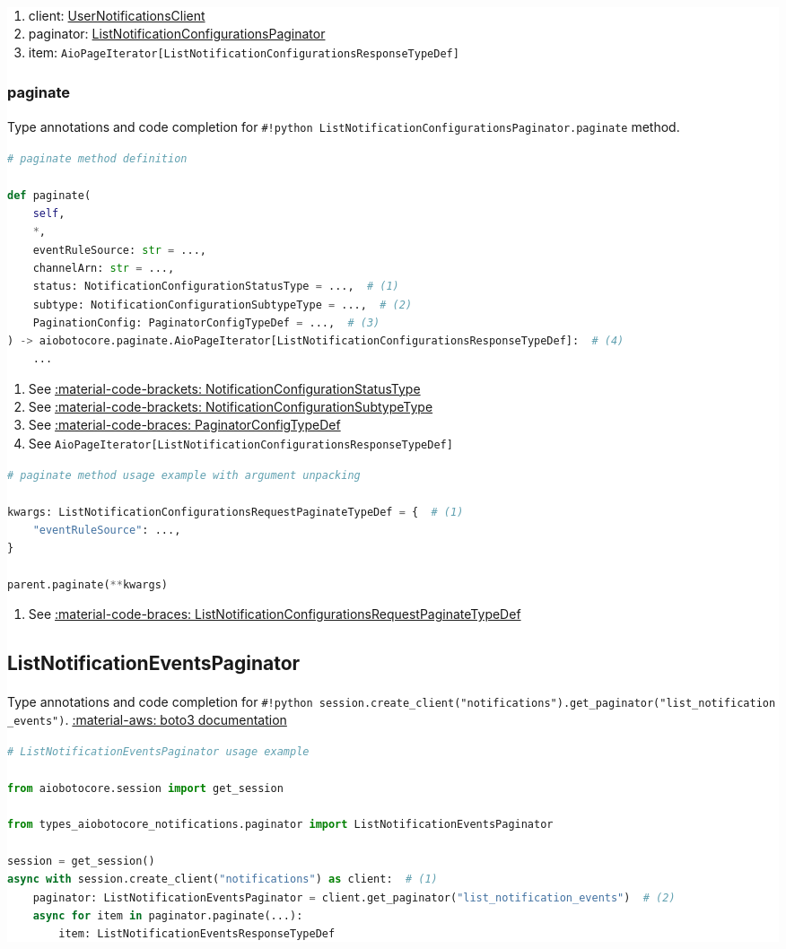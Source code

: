 1. client: [UserNotificationsClient](./client.md)
2. paginator: [ListNotificationConfigurationsPaginator](./paginators.md#listnotificationconfigurationspaginator)
3. item: `AioPageIterator[ListNotificationConfigurationsResponseTypeDef]`


### paginate

Type annotations and code completion for `#!python ListNotificationConfigurationsPaginator.paginate` method.

```python
# paginate method definition

def paginate(
    self,
    *,
    eventRuleSource: str = ...,
    channelArn: str = ...,
    status: NotificationConfigurationStatusType = ...,  # (1)
    subtype: NotificationConfigurationSubtypeType = ...,  # (2)
    PaginationConfig: PaginatorConfigTypeDef = ...,  # (3)
) -> aiobotocore.paginate.AioPageIterator[ListNotificationConfigurationsResponseTypeDef]:  # (4)
    ...
```

1. See [:material-code-brackets: NotificationConfigurationStatusType](./literals.md#notificationconfigurationstatustype)
2. See [:material-code-brackets: NotificationConfigurationSubtypeType](./literals.md#notificationconfigurationsubtypetype)
3. See [:material-code-braces: PaginatorConfigTypeDef](./type_defs.md#paginatorconfigtypedef)
4. See `AioPageIterator[ListNotificationConfigurationsResponseTypeDef]`


```python
# paginate method usage example with argument unpacking

kwargs: ListNotificationConfigurationsRequestPaginateTypeDef = {  # (1)
    "eventRuleSource": ...,
}

parent.paginate(**kwargs)
```

1. See [:material-code-braces: ListNotificationConfigurationsRequestPaginateTypeDef](./type_defs.md#listnotificationconfigurationsrequestpaginatetypedef)
## ListNotificationEventsPaginator

Type annotations and code completion for `#!python session.create_client("notifications").get_paginator("list_notification_events")`.
[:material-aws: boto3 documentation](https://boto3.amazonaws.com/v1/documentation/api/latest/reference/services/notifications/paginator/ListNotificationEvents.html#UserNotifications.Paginator.ListNotificationEvents)

```python
# ListNotificationEventsPaginator usage example

from aiobotocore.session import get_session

from types_aiobotocore_notifications.paginator import ListNotificationEventsPaginator

session = get_session()
async with session.create_client("notifications") as client:  # (1)
    paginator: ListNotificationEventsPaginator = client.get_paginator("list_notification_events")  # (2)
    async for item in paginator.paginate(...):
        item: ListNotificationEventsResponseTypeDef
```